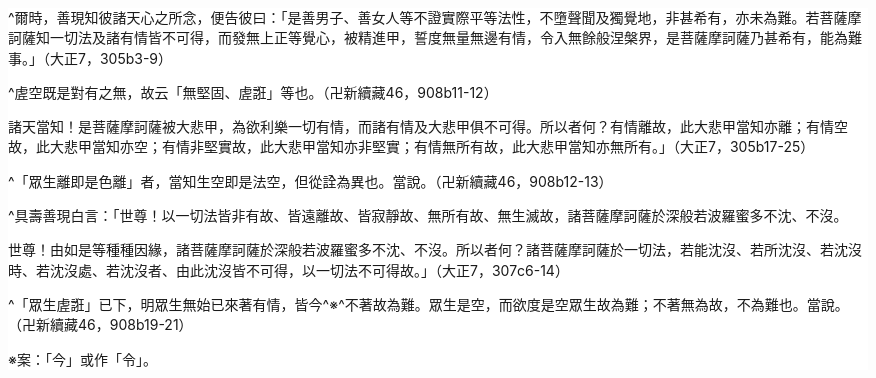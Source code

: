 [^127]: 〔誓〕－【宋】【元】【明】【宮】。（大正25，612d，n.6）

[^128]: 《大般若波羅蜜多經》卷456〈64 堅非堅品〉：

^爾時，善現知彼諸天心之所念，便告彼曰：「是善男子、善女人等不證實際平等法性，不墮聲聞及獨覺地，非甚希有，亦未為難。若菩薩摩訶薩知一切法及諸有情皆不可得，而發無上正等覺心，被精進甲，誓度無量無邊有情，令入無餘般涅槃界，是菩薩摩訶薩乃甚希有，能為難事。」（大正7，305b3-9）

[^129]: 《大智度論疏》卷24：

^虗空既是對有之無，故云「無堅固、虗誑」等也。（卍新續藏46，908b11-12）

[^130]: 《大般若波羅蜜多經》卷456〈64
堅非堅品〉：「^諸天當知！是菩薩摩訶薩被大悲甲，為欲調伏一切有情，而諸有情都無所有，如有被甲與虛空戰。

諸天當知！是菩薩摩訶薩被大悲甲，為欲利樂一切有情，而諸有情及大悲甲俱不可得。所以者何？有情離故，此大悲甲當知亦離；有情空故，此大悲甲當知亦空；有情非堅實故，此大悲甲當知亦非堅實；有情無所有故，此大悲甲當知亦無所有。」（大正7，305b17-25）

[^131]: 《大智度論疏》卷24：

^「眾生離即是色離」者，當知生空即是法空，但從詮為異也。當說。（卍新續藏46，908b12-13）

[^132]: 《大般若波羅蜜多經》卷457〈64 堅非堅品〉：

^具壽善現白言：「世尊！以一切法皆非有故、皆遠離故、皆寂靜故、無所有故、無生滅故，諸菩薩摩訶薩於深般若波羅蜜多不沈、不沒。

世尊！由如是等種種因緣，諸菩薩摩訶薩於深般若波羅蜜多不沈、不沒。所以者何？諸菩薩摩訶薩於一切法，若能沈沒、若所沈沒、若沈沒時、若沈沒處、若沈沒者、由此沈沒皆不可得，以一切法不可得故。」（大正7，307c6-14）

[^133]: （諸）＋天【石】。（大正25，612d，n.7）

[^134]: 天＋（四）【宋】【明】【宮】。（大正25，612d，n.8）

[^135]: 薩＋（摩訶薩）【宋】【元】【明】【宮】【石】。（大正25，612d，n.10）

[^136]: 世界＝國土【石】。（大正25，612d，n.2-1）

[^137]: 復＋（變）【石】。（大正25，612d，n.11）

[^138]: 審：5.真實。（《漢語大詞典》（三），p.1628）

[^139]: 二諦：世諦說實，真諦非實非不實。（印順法師，《大智度論筆記》［E002］p.286）

[^140]: 案：經說「作是念」，論云「歡喜言」。

[^141]: 應＋（作）【石】。（大正25，612d，n.14）

[^142]: 亦＋（空）【宋】【元】【明】。（大正25，612d，n.15）

[^143]: 《大智度論疏》卷24：

^「眾生虗誑」已下，明眾生無始已來著有情，皆今^※^不著故為難。眾生是空，而欲度是空眾生故為難；不著無為故，不為難也。當說。（卍新續藏46，908b19-21）

※案：「今」或作「令」。

[^144]: 處＝虛【石】。（大正25，613d，n.1）

[^145]: 說＋（法）【石】。（大正25，613d，n.2）

[^146]: 漏＝滿【元】【明】。（大正25，613d，n.3）

[^147]: 《正觀》（6），p.194：《大智度論》卷53（大正25，440a22-b8）、卷40（大正25，356a14-24）、卷41（大正25，357c-358a）、卷11（大正25，136c23-137a21）。

[^148]: 〔驚不應〕－【石】。（大正25，613d，n.5）

[^149]: （天）＋帝【宋】【元】【明】【宮】。（大正25，613d，n.7）

[^150]: 《正觀》（6），p.194：參見《大智度論》卷37（大正25，332c29-333a12）、卷30（大正25，282c-283c）。

[^1]: 《大智度論疏》卷24：「^第六十三品^※^者，名為〈願樂品〉。所以次〈等學品〉後明此品者，上品明菩薩具於生法二忍，內德既充，外為世間人天所樂，及為一切眾聖愛念。此品之生，正以於此。故次〈等學品〉後，明〈願樂品〉。論將欲釋，故舉之云第六十三品釋論也。」（卍新續藏46，907a13-17）
[^2]: （大智......八）十六字＝（大智度論卷第七十八釋淨願品第六十四（經作願樂隨喜品）二十四字【明】，＝（大智度論卷第七十八釋淨願品第六十四（訖第六十五品））二十三字【宋】【元】，＝（大智度論釋卷第七十八釋第六十四品訖第六十五品願行品）二十五字【宮】，＝（摩訶般若波羅蜜品第六十三願樂品卷第七十九）二十字【石】。（大正25，607d，n.13）
[^3]: 《大智度論疏》卷24：
[^4]: 《大般若波羅蜜多經》卷456〈63
[^5]: 《一切經音義》卷25：「曼陀羅花（此云圓花也。摩訶曼陀，大圓花也。亦名適意，大適意也）」（大正54，465b7）
[^6]: 〔種〕－【宋】。（大正25，608d，n.1）
[^7]: 《大般若波羅蜜多經》卷456〈63 無分別品〉：
[^8]: 《大般若波羅蜜多經》卷456〈63 無分別品〉：
[^9]: 《大般若波羅蜜多經》卷456〈63
[^10]: ┌初發意
[^11]: 〔心〕－【宋】【元】【明】【宮】。（大正25，608d，n.3）
[^12]: 渧＝滴【宋】【元】【明】【宮】＊。（大正25，608d，n.4）
[^13]: 《大般若波羅蜜多經》卷456〈63
[^14]: 發＋（隨喜）【元】【明】。（大正25，608d，n.5）
[^15]: 《大般若波羅蜜多經》卷456〈63 無分別品〉：
[^16]: 薩＋（心）【石】。（大正25，608d，n.6）
[^17]: 不隨惡＝無不隨【宋】【宮】。（大正25，608d，n.7）
[^18]: 界＝國【元】【明】【石】。（大正25，608d，n.8）
[^19]: 《大般若波羅蜜多經》卷456〈63
[^20]: 初發意似即初地。（印順法師，《大智度論筆記》［E023］p.321）
[^21]: 薩＋（摩訶薩）【石】。（大正25，608d，n.10）
[^22]: 〔已〕－【宋】【宮】。（大正25，608d，n.11）
[^23]: 《大般若波羅蜜多經》卷456〈63
[^24]: （1）（以）＋心【石】。（大正25，608d，n.12）
[^25]: （1）《放光般若經》卷15〈65
[^26]: 《大品經義疏》卷9：
[^27]: 《大智度論疏》卷24：
[^28]: 《大般若波羅蜜多經》卷456〈63 無分別品〉：
[^29]: 《大品經義疏》卷9〈64 淨願品〉：
[^30]: 《大般若波羅蜜多經》卷456〈63 無分別品〉：
[^31]: 《大品經義疏》卷9〈64 淨願品〉：
[^32]: 《大般若波羅蜜多經》卷456〈63 無分別品〉：
[^33]: 《大品經義疏》卷9〈64 淨願品〉：
[^34]: 《大般若波羅蜜多經》卷456〈63 無分別品〉：
[^35]: 《大般若波羅蜜多經》卷456〈63
[^36]: 《大智度論疏》卷24：
[^37]: 《大般若波羅蜜多經》卷456〈63
[^38]: 《大智度論疏》卷24：
[^39]: 《大般若波羅蜜多經》卷456〈63
[^40]: 《大智度論疏》卷24：
[^41]: 《大般若波羅蜜多經》卷456〈63 無分別品〉：
[^42]: 《大般若波羅蜜多經》卷456〈63 無分別品〉：
[^43]: 《大般若波羅蜜多經》卷456〈63
[^44]: 〔深〕－【宋】【宮】。（大正25，609d，n.1）
[^45]: 去：2.距離，離開。（《漢語大詞典》（二），p.832）
[^46]: 《大般若波羅蜜多經》卷456〈63 無分別品〉：
[^47]: 《大智度論疏》卷24：
[^48]: 〔亦〕－【宋】【元】【明】【宮】。（大正25，609d，n.2）
[^49]: 《大般若波羅蜜多經》卷456〈63 無分別品〉：
[^50]: 《大般若波羅蜜多經》卷456〈63 無分別品〉：
[^51]: 《大智度論疏》卷24：
[^52]: 無憎無愛＝無愛無憎【石】。（大正25，609d，n.3）
[^53]: 《大般若波羅蜜多經》卷456〈63
[^54]: 《大智度論疏》卷24：
[^55]: 《大般若波羅蜜多經》卷456〈63 無分別品〉：
[^56]: 〔若〕－【宋】【元】【明】【宮】。（大正25，609d，n.4）
[^57]: 〔羊〕－【宋】【元】【明】【宮】。（大正25，609d，n.5）
[^58]: 是＋（牛馬）【元】【明】。（大正25，609d，n.6）
[^59]: （1）《大般若波羅蜜多經》卷456〈63
[^60]: 《大般若波羅蜜多經》卷456〈63 無分別品〉：
[^61]: （乃至）＋佛【石】。（大正25，609d，n.7）
[^62]: 《大般若波羅蜜多經》卷456〈63 無分別品〉：
[^63]: 《大般若波羅蜜多經》卷456〈63 無分別品〉：
[^64]: 如＝諸【宋】【元】【明】【宮】。（大正25，609d，n.8）
[^65]: 《大般若波羅蜜多經》卷456〈63
[^66]: （1）《正觀》（6），p.193：《大智度論》卷28〈1
[^67]: 參見《大寶積經》卷112〈43
[^68]: 空＝蜜【宋】【元】【明】【宮】。（大正25，609d，n.10）
[^69]: ┌密^※^發心
[^70]: 將（^ㄐㄧㄤ）：9.帶領。（《漢語大詞典》（七），p.805）
[^71]: 負：1.以背載物。（《漢語大詞典》（十），p.62）
[^72]: 覆：15.重複。（《漢語大詞典》（八），p.765）
[^73]: 老耄（^ㄇㄠˋ）：七、八十歲的老人。亦指衰老。（《漢語大詞典》（八），p.616）
[^74]: 方始：副詞。猶才，方才。（《漢語大詞典》（六），p.1561）
[^75]: 已：10.隨後，旋即。11.又。（《漢語大詞典》（四），p.70）
[^76]: 欲＝以【宮】。（大正25，610d，n.1）
[^77]: 未便：1.沒有立即。（《漢語大詞典》（四），p.689）
[^78]: 懸遠：相距很遠。（《漢語大詞典》（七），p.780）
[^79]: 《大智度論疏》卷24：
[^80]: 《大品經義疏》卷9：
[^81]: 〔義〕－【宮】。（大正25，610d，n.2）
[^82]: （1）《大智度論疏》卷24：
[^83]: ┌小乘人言───補處菩薩不及沙彌得無量律儀者
[^84]: 〔聖〕－【宋】【元】【明】【宮】。（大正25，610d，n.3）
[^85]: ┌壽命
[^86]: 文＝曼【宋】【元】【明】【宮】。（大正25，610d，n.4）
[^87]: 言＝故【宋】【元】【明】【宮】。（大正25，610d，n.5）
[^88]: 等度＝度等【宋】【元】【明】【宮】。（大正25，610d，n.6）
[^89]: 邊＋（福）【石】。（大正25，610d，n.7）
[^90]: 轉：16.翻，成倍的增加。25.副詞。漸漸；更加。（《漢語大詞典》（九），p.1314）
[^91]: 〔諸〕－【宋】【元】【明】【宮】。（大正25，610d，n.9）
[^92]: 〔一〕－【宋】【宮】。（大正25，610d，n.10）
[^93]: 不：不一不二。（印順法師，《大智度論筆記》〔E010〕p.303）
[^94]: （1）央＝鞅【石】。（大正25，610d，n.11）
[^95]: 《大智度論疏》卷24：
[^96]: 參見《大智度論》卷78〈64 願樂品〉（大正25，610c7-9）。
[^97]: 不＋（也）【元】【明】。（大正25，610d，n.12）
[^98]: 幻亦無實。（印順法師，《大智度論筆記》〔E023〕p.321）
[^99]: 畢竟空：離有離無。（印順法師，《大智度論筆記》〔E016〕p.313）
[^100]: 〔言〕－【宋】【宮】。（大正25，611d，n.1）
[^101]: 《大智度論疏》卷24：
[^102]: 法＝寶【宮】。（大正25，611d，n.2）
[^103]: 得＝為【宋】【元】【明】【宮】。（大正25，611d，n.3）
[^104]: 有人聞難發心──為 說 難┬是名菩薩無所得行
[^105]: 般若雖空，能有所作。（印順法師，《大智度論筆記》［E023］p.321）
[^106]: 《正觀》（6），p.194：《大智度論》卷11（大正25，139a24-140a20）、卷12（大正25，147b4-150a25）
[^107]: 〔世〕－【宋】【宮】。（大正25，611d，n.4）
[^108]: ┌一、世諦差別，勝義無差別
[^109]: 乃至＝及【元】【明】。（大正25，611d，n.5）
[^110]: 《大智度論疏》卷24：
[^111]: 《大智度論疏》卷24：
[^112]: 〔果〕－【石】。（大正25，611d，n.6）
[^113]: 〔果〕－【宮】，果＋（報）【石】。（大正25，611d，n.7）
[^114]: 無為：賢聖忍此而有差別。（印順法師，《大智度論筆記》〔E005〕p.295）
[^115]: 〔法〕－【宮】。（大正25，611d，n.8）
[^116]: 《大智度論疏》卷24：
[^117]: 參見《雜阿含經》卷12（293經）：「^甚深處，所謂緣起；倍復甚深難見，所謂一切取離、愛盡、無欲、寂滅、涅槃。」（大正2，83c13-15）
[^118]: （1）〔昧〕－【宋】【元】【明】【宮】【石】。（大正25，611d，n.9）
[^119]: 《大智度論疏》卷24：「^第六十四品^※1^者，名為〈稱揚品〉。何故次〈願樂品〉^※2^後，明於此品？上明菩薩脩平等行，具生法二忍故，為一切眾生愛樂；今次明為諸天人所敬，眾聖嘆美故，次明此品。論將次釋，故云第六十四品釋論也。」（卍新續藏46，908b3-6）
[^120]: （大智......五）十二字＝（大智論釋度空品第六十五上）十二字【宋】，＝（大智論釋度空品第六十五品上）十三字【宮】，＝（大智度論釋稱揚品第六十五上）十三字【元】，＝（釋度空品第六十五之上）十字【明】，＝（摩訶般若波羅品第六十四稱揚品）十四字【石】。（大正25，612d，n.2）
[^121]: 《大智度論疏》卷24：
[^122]: 《大般若波羅蜜多經》卷456〈64 堅非堅品〉：
[^123]: 〔為〕－【元】【明】。（大正25，612d，n.3）
[^124]: 實＋（法）【元】【明】。（大正25，612d，n.4）
[^125]: 《大般若波羅蜜多經》卷456〈64 堅非堅品〉：
[^126]: 《大般若波羅蜜多經》卷456〈64 堅非堅品〉：